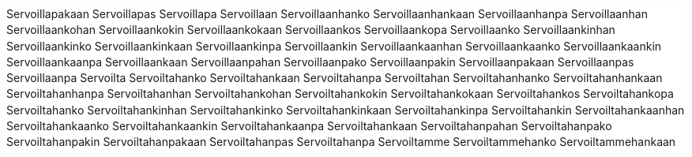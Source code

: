 Servoillapakaan
Servoillapas
Servoillapa
Servoillaan
Servoillaanhanko
Servoillaanhankaan
Servoillaanhanpa
Servoillaanhan
Servoillaankohan
Servoillaankokin
Servoillaankokaan
Servoillaankos
Servoillaankopa
Servoillaanko
Servoillaankinhan
Servoillaankinko
Servoillaankinkaan
Servoillaankinpa
Servoillaankin
Servoillaankaanhan
Servoillaankaanko
Servoillaankaankin
Servoillaankaanpa
Servoillaankaan
Servoillaanpahan
Servoillaanpako
Servoillaanpakin
Servoillaanpakaan
Servoillaanpas
Servoillaanpa
Servoilta
Servoiltahanko
Servoiltahankaan
Servoiltahanpa
Servoiltahan
Servoiltahanhanko
Servoiltahanhankaan
Servoiltahanhanpa
Servoiltahanhan
Servoiltahankohan
Servoiltahankokin
Servoiltahankokaan
Servoiltahankos
Servoiltahankopa
Servoiltahanko
Servoiltahankinhan
Servoiltahankinko
Servoiltahankinkaan
Servoiltahankinpa
Servoiltahankin
Servoiltahankaanhan
Servoiltahankaanko
Servoiltahankaankin
Servoiltahankaanpa
Servoiltahankaan
Servoiltahanpahan
Servoiltahanpako
Servoiltahanpakin
Servoiltahanpakaan
Servoiltahanpas
Servoiltahanpa
Servoiltamme
Servoiltammehanko
Servoiltammehankaan